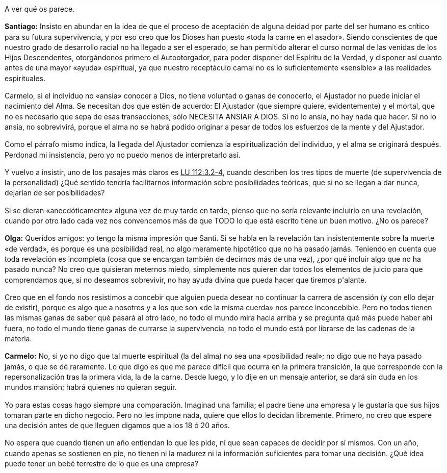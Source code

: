 A ver qué os parece.

**Santiago:** Insisto en abundar en la idea de que el proceso de aceptación de alguna deidad por parte del ser humano es crítico para su futura supervivencia, y por eso creo que los Dioses han puesto «toda la carne en el asador». Siendo conscientes de que nuestro grado de desarrollo racial no ha llegado a ser el esperado, se han permitido alterar el curso normal de las venidas de los Hijos Descendentes, otorgándonos primero el Autootorgador, para poder disponer del Espíritu de la Verdad, y disponer así cuanto antes de una mayor «ayuda» espiritual, ya que nuestro receptáculo carnal no es lo suficientemente «sensible» a las realidades espirituales. 

Carmelo, si el individuo no «ansía» conocer a Dios, no tiene voluntad o ganas de conocerlo, el Ajustador no puede iniciar el nacimiento del Alma. Se necesitan dos que estén de acuerdo: El Ajustador (que siempre quiere, evidentemente) y el mortal, que no es necesario que sepa de esas transacciones, sólo NECESITA ANSIAR A DIOS. Si no lo ansía, no hay nada que hacer. Si no lo ansía, no sobrevivirá, porque el alma no se habrá podido originar a pesar de todos los esfuerzos de la mente y del Ajustador.

Como el párrafo mismo indica, la llegada del Ajustador comienza la espiritualización del individuo, y el alma se originará después. Perdonad mi insistencia, pero yo no puedo menos de interpretarlo así.

Y vuelvo a insistir, uno de los pasajes más claros es [LU 112:3.2-4](/es/The_Urantia_Book/112#p3_2), cuando describen los tres tipos de muerte (de supervivencia de la personalidad) ¿Qué sentido tendría facilitarnos información sobre posibilidades teóricas, que si no se llegan a dar nunca, dejarían de ser posibilidades?

Si se dieran «anecdóticamente» alguna vez de muy tarde en tarde, pienso que no sería relevante incluirlo en una revelación, cuando por otro lado cada vez nos convencemos más de que TODO lo que está escrito tiene un buen motivo. ¿No os parece?

**Olga:** Queridos amigos: yo tengo la misma impresión que Santi. Si se habla en la revelación tan insistentemente sobre la muerte «de verdad», es porque es una posibilidad real, no algo meramente hipotético que no ha pasado jamás. Teniendo en cuenta que toda revelación es incompleta (cosa que se encargan también de decirnos más de una vez), ¿por qué incluir algo que no ha pasado nunca? No creo que quisieran meternos miedo, simplemente nos quieren dar todos los elementos de juicio para que comprendamos que, si no deseamos sobrevivir, no hay ayuda divina que pueda hacer que tiremos p'alante.

Creo que en el fondo nos resistimos a concebir que alguien pueda desear no continuar la carrera de ascensión (y con ello dejar de existir), porque es algo que a nosotros y a los que son «de la misma cuerda» nos parece inconcebible. Pero no todos tienen las mismas ganas de saber qué pasará al otro lado, no todo el mundo mira hacia arriba y se pregunta qué más puede haber ahí fuera, no todo el mundo tiene ganas de currarse la supervivencia, no todo el mundo está por librarse de las cadenas de la materia.

**Carmelo:** No, si yo no digo que tal muerte espiritual (la del alma) no sea una «posibilidad real»; no digo que no haya pasado jamás, o que se dé raramente. Lo que digo es que me parece difícil que ocurra en la primera transición, la que corresponde con la repersonalización tras la primera vida, la de la carne. Desde luego, y lo dije en un mensaje anterior, se dará sin duda en los mundos mansión; habrá quienes no quieran seguir.

Yo para estas cosas hago siempre una comparación. Imaginad una familia; el padre tiene una empresa y le gustaría que sus hijos tomaran parte en dicho negocio. Pero no les impone nada, quiere que ellos lo decidan libremente. Primero, no creo que espere una decisión antes de que lleguen digamos que a los 18 ó 20 años.

No espera que cuando tienen un año entiendan lo que les pide, ni que sean capaces de decidir por sí mismos. Con un año, cuando apenas se sostienen en pie, no tienen ni la madurez ni la información suficientes para tomar una decisión. ¿Qué idea puede tener un bebé terrestre de lo que es una empresa?
